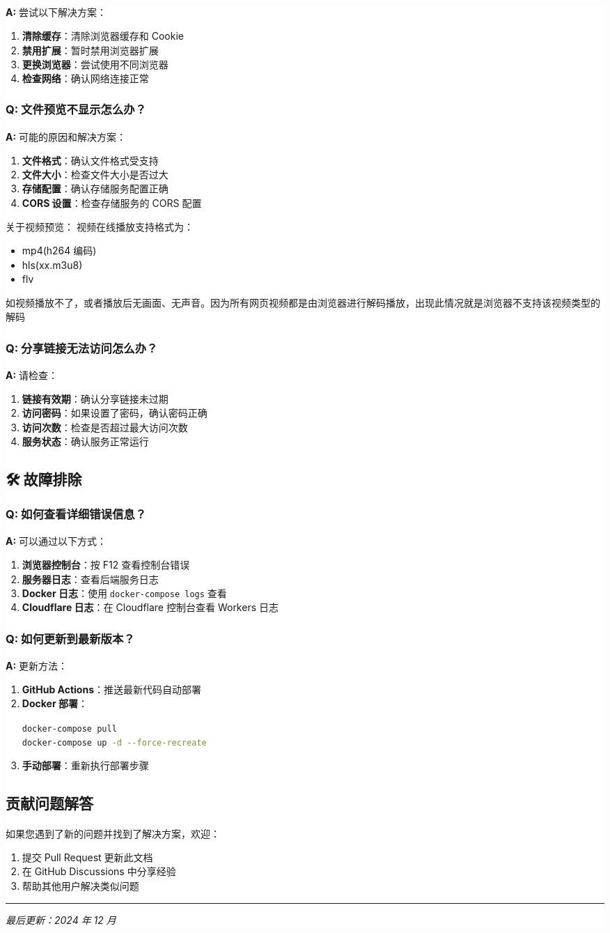 **A:** 尝试以下解决方案：

1. **清除缓存**：清除浏览器缓存和 Cookie
2. **禁用扩展**：暂时禁用浏览器扩展
3. **更换浏览器**：尝试使用不同浏览器
4. **检查网络**：确认网络连接正常

### Q: 文件预览不显示怎么办？

**A:** 可能的原因和解决方案：

1. **文件格式**：确认文件格式受支持
2. **文件大小**：检查文件大小是否过大
3. **存储配置**：确认存储服务配置正确
4. **CORS 设置**：检查存储服务的 CORS 配置

关于视频预览：
   视频在线播放支持格式为：
   - mp4(h264 编码)
   - hls(xx.m3u8)
   - flv

   如视频播放不了，或者播放后无画面、无声音。因为所有网页视频都是由浏览器进行解码播放，出现此情况就是浏览器不支持该视频类型的解码

### Q: 分享链接无法访问怎么办？

**A:** 请检查：

1. **链接有效期**：确认分享链接未过期
2. **访问密码**：如果设置了密码，确认密码正确
3. **访问次数**：检查是否超过最大访问次数
4. **服务状态**：确认服务正常运行

## 🛠 故障排除

### Q: 如何查看详细错误信息？

**A:** 可以通过以下方式：

1. **浏览器控制台**：按 F12 查看控制台错误
2. **服务器日志**：查看后端服务日志
3. **Docker 日志**：使用 `docker-compose logs` 查看
4. **Cloudflare 日志**：在 Cloudflare 控制台查看 Workers 日志

### Q: 如何更新到最新版本？

**A:** 更新方法：

1. **GitHub Actions**：推送最新代码自动部署
2. **Docker 部署**：
   ```bash
   docker-compose pull
   docker-compose up -d --force-recreate
   ```
3. **手动部署**：重新执行部署步骤

## 贡献问题解答

如果您遇到了新的问题并找到了解决方案，欢迎：

1. 提交 Pull Request 更新此文档
2. 在 GitHub Discussions 中分享经验
3. 帮助其他用户解决类似问题

---

_最后更新：2024 年 12 月_
